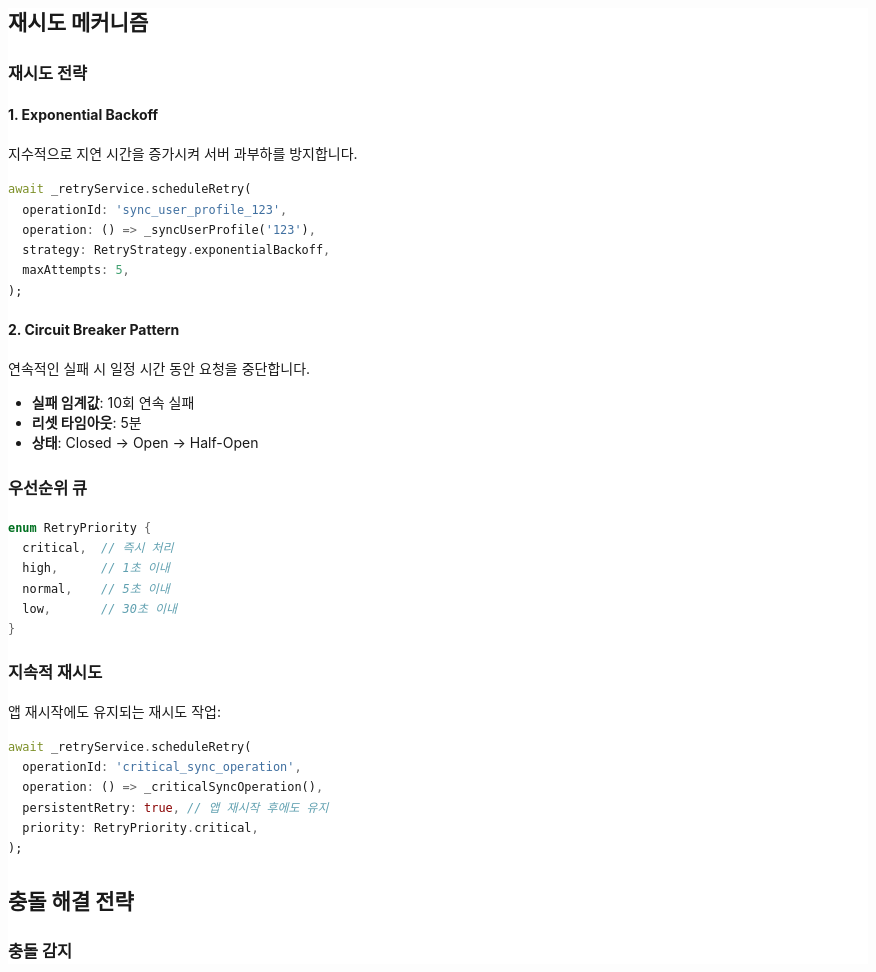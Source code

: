 ## 재시도 메커니즘

### 재시도 전략

#### 1. Exponential Backoff

지수적으로 지연 시간을 증가시켜 서버 과부하를 방지합니다.

```dart
await _retryService.scheduleRetry(
  operationId: 'sync_user_profile_123',
  operation: () => _syncUserProfile('123'),
  strategy: RetryStrategy.exponentialBackoff,
  maxAttempts: 5,
);
```

#### 2. Circuit Breaker Pattern

연속적인 실패 시 일정 시간 동안 요청을 중단합니다.

- **실패 임계값**: 10회 연속 실패
- **리셋 타임아웃**: 5분
- **상태**: Closed → Open → Half-Open

### 우선순위 큐

```dart
enum RetryPriority {
  critical,  // 즉시 처리
  high,      // 1초 이내
  normal,    // 5초 이내
  low,       // 30초 이내
}
```

### 지속적 재시도

앱 재시작에도 유지되는 재시도 작업:

```dart
await _retryService.scheduleRetry(
  operationId: 'critical_sync_operation',
  operation: () => _criticalSyncOperation(),
  persistentRetry: true, // 앱 재시작 후에도 유지
  priority: RetryPriority.critical,
);
```

## 충돌 해결 전략

### 충돌 감지
